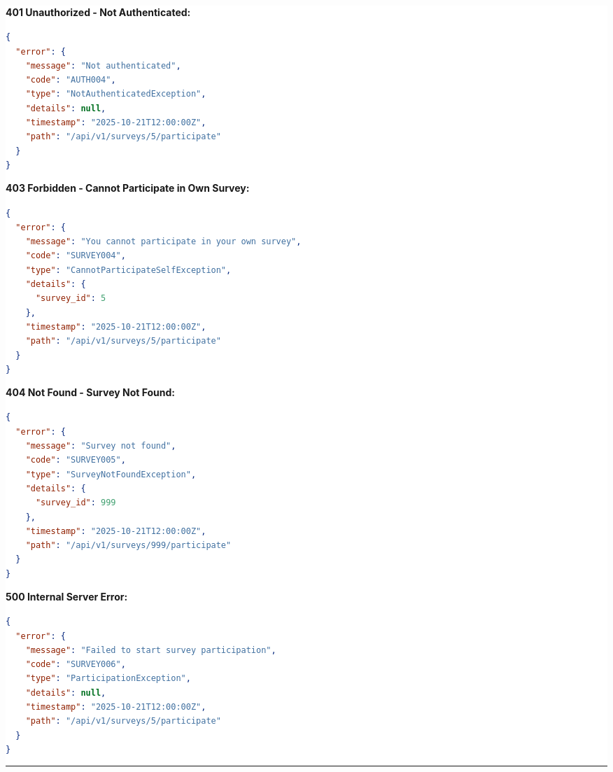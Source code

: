 **401 Unauthorized - Not Authenticated:**

```json
{
  "error": {
    "message": "Not authenticated",
    "code": "AUTH004",
    "type": "NotAuthenticatedException",
    "details": null,
    "timestamp": "2025-10-21T12:00:00Z",
    "path": "/api/v1/surveys/5/participate"
  }
}
```

**403 Forbidden - Cannot Participate in Own Survey:**

```json
{
  "error": {
    "message": "You cannot participate in your own survey",
    "code": "SURVEY004",
    "type": "CannotParticipateSelfException",
    "details": {
      "survey_id": 5
    },
    "timestamp": "2025-10-21T12:00:00Z",
    "path": "/api/v1/surveys/5/participate"
  }
}
```

**404 Not Found - Survey Not Found:**

```json
{
  "error": {
    "message": "Survey not found",
    "code": "SURVEY005",
    "type": "SurveyNotFoundException",
    "details": {
      "survey_id": 999
    },
    "timestamp": "2025-10-21T12:00:00Z",
    "path": "/api/v1/surveys/999/participate"
  }
}
```

**500 Internal Server Error:**

```json
{
  "error": {
    "message": "Failed to start survey participation",
    "code": "SURVEY006",
    "type": "ParticipationException",
    "details": null,
    "timestamp": "2025-10-21T12:00:00Z",
    "path": "/api/v1/surveys/5/participate"
  }
}
```

---
